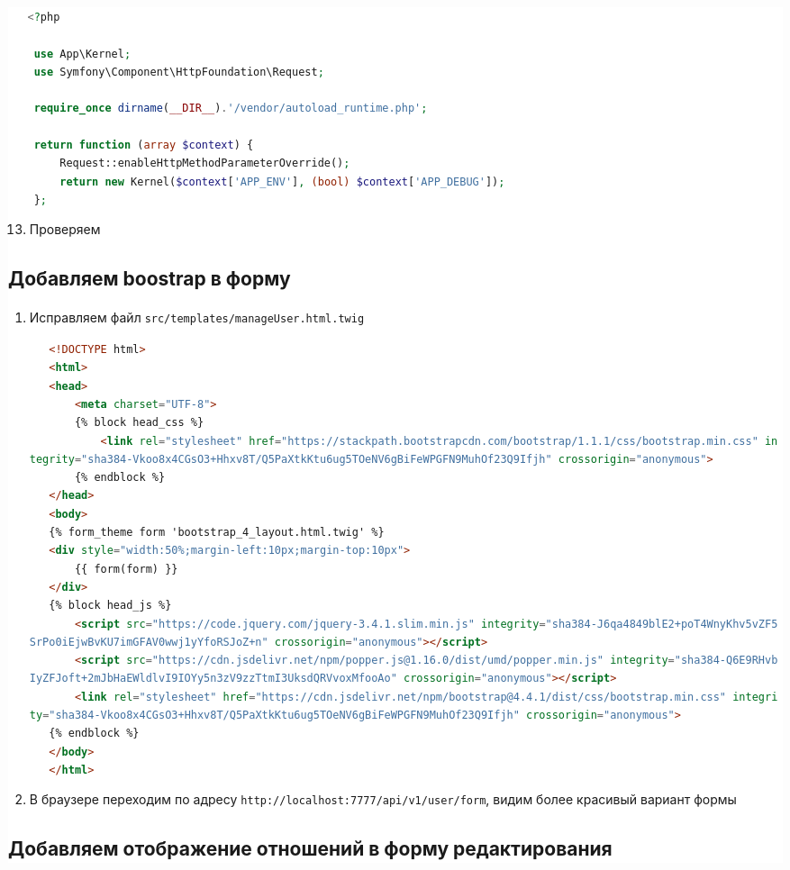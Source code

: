    ```php
      <?php
   
       use App\Kernel;
       use Symfony\Component\HttpFoundation\Request;
       
       require_once dirname(__DIR__).'/vendor/autoload_runtime.php';
       
       return function (array $context) {
           Request::enableHttpMethodParameterOverride();
           return new Kernel($context['APP_ENV'], (bool) $context['APP_DEBUG']);
       };
   ```
13. Проверяем

## Добавляем boostrap в форму

1. Исправляем файл `src/templates/manageUser.html.twig`
   ```html
      <!DOCTYPE html>
      <html>
      <head>
          <meta charset="UTF-8">
          {% block head_css %}
              <link rel="stylesheet" href="https://stackpath.bootstrapcdn.com/bootstrap/1.1.1/css/bootstrap.min.css" integrity="sha384-Vkoo8x4CGsO3+Hhxv8T/Q5PaXtkKtu6ug5TOeNV6gBiFeWPGFN9MuhOf23Q9Ifjh" crossorigin="anonymous">
          {% endblock %}
      </head>
      <body>
      {% form_theme form 'bootstrap_4_layout.html.twig' %}
      <div style="width:50%;margin-left:10px;margin-top:10px">
          {{ form(form) }}
      </div>
      {% block head_js %}
          <script src="https://code.jquery.com/jquery-3.4.1.slim.min.js" integrity="sha384-J6qa4849blE2+poT4WnyKhv5vZF5SrPo0iEjwBvKU7imGFAV0wwj1yYfoRSJoZ+n" crossorigin="anonymous"></script>
          <script src="https://cdn.jsdelivr.net/npm/popper.js@1.16.0/dist/umd/popper.min.js" integrity="sha384-Q6E9RHvbIyZFJoft+2mJbHaEWldlvI9IOYy5n3zV9zzTtmI3UksdQRVvoxMfooAo" crossorigin="anonymous"></script>
          <link rel="stylesheet" href="https://cdn.jsdelivr.net/npm/bootstrap@4.4.1/dist/css/bootstrap.min.css" integrity="sha384-Vkoo8x4CGsO3+Hhxv8T/Q5PaXtkKtu6ug5TOeNV6gBiFeWPGFN9MuhOf23Q9Ifjh" crossorigin="anonymous">
      {% endblock %}
      </body>
      </html>
   ```
2. В браузере переходим по адресу `http://localhost:7777/api/v1/user/form`, видим более красивый вариант формы

## Добавляем отображение отношений в форму редактирования
